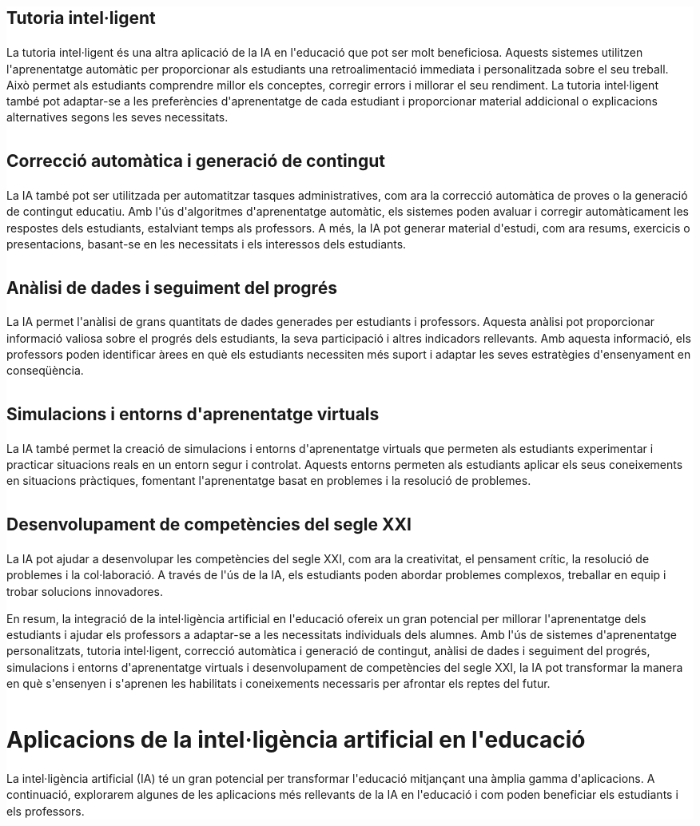 ## Tutoria intel·ligent

La tutoria intel·ligent és una altra aplicació de la IA en l'educació que pot ser molt beneficiosa. Aquests sistemes utilitzen l'aprenentatge automàtic per proporcionar als estudiants una retroalimentació immediata i personalitzada sobre el seu treball. Això permet als estudiants comprendre millor els conceptes, corregir errors i millorar el seu rendiment. La tutoria intel·ligent també pot adaptar-se a les preferències d'aprenentatge de cada estudiant i proporcionar material addicional o explicacions alternatives segons les seves necessitats.

## Correcció automàtica i generació de contingut

La IA també pot ser utilitzada per automatitzar tasques administratives, com ara la correcció automàtica de proves o la generació de contingut educatiu. Amb l'ús d'algoritmes d'aprenentatge automàtic, els sistemes poden avaluar i corregir automàticament les respostes dels estudiants, estalviant temps als professors. A més, la IA pot generar material d'estudi, com ara resums, exercicis o presentacions, basant-se en les necessitats i els interessos dels estudiants.

## Anàlisi de dades i seguiment del progrés

La IA permet l'anàlisi de grans quantitats de dades generades per estudiants i professors. Aquesta anàlisi pot proporcionar informació valiosa sobre el progrés dels estudiants, la seva participació i altres indicadors rellevants. Amb aquesta informació, els professors poden identificar àrees en què els estudiants necessiten més suport i adaptar les seves estratègies d'ensenyament en conseqüència.

## Simulacions i entorns d'aprenentatge virtuals

La IA també permet la creació de simulacions i entorns d'aprenentatge virtuals que permeten als estudiants experimentar i practicar situacions reals en un entorn segur i controlat. Aquests entorns permeten als estudiants aplicar els seus coneixements en situacions pràctiques, fomentant l'aprenentatge basat en problemes i la resolució de problemes.

## Desenvolupament de competències del segle XXI

La IA pot ajudar a desenvolupar les competències del segle XXI, com ara la creativitat, el pensament crític, la resolució de problemes i la col·laboració. A través de l'ús de la IA, els estudiants poden abordar problemes complexos, treballar en equip i trobar solucions innovadores.

En resum, la integració de la intel·ligència artificial en l'educació ofereix un gran potencial per millorar l'aprenentatge dels estudiants i ajudar els professors a adaptar-se a les necessitats individuals dels alumnes. Amb l'ús de sistemes d'aprenentatge personalitzats, tutoria intel·ligent, correcció automàtica i generació de contingut, anàlisi de dades i seguiment del progrés, simulacions i entorns d'aprenentatge virtuals i desenvolupament de competències del segle XXI, la IA pot transformar la manera en què s'ensenyen i s'aprenen les habilitats i coneixements necessaris per afrontar els reptes del futur.



# Aplicacions de la intel·ligència artificial en l'educació

La intel·ligència artificial (IA) té un gran potencial per transformar l'educació mitjançant una àmplia gamma d'aplicacions. A continuació, explorarem algunes de les aplicacions més rellevants de la IA en l'educació i com poden beneficiar els estudiants i els professors.
